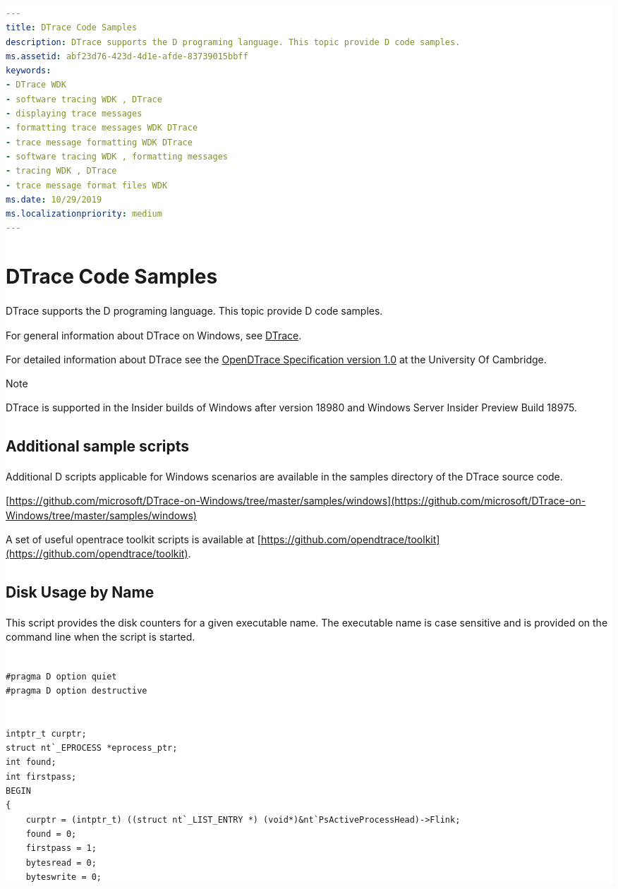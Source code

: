 ```yaml
---
title: DTrace Code Samples 
description: DTrace supports the D programing language. This topic provide D code samples.
ms.assetid: abf23d76-423d-4d1e-afde-83739015bbff
keywords:
- DTrace WDK
- software tracing WDK , DTrace
- displaying trace messages
- formatting trace messages WDK DTrace
- trace message formatting WDK DTrace
- software tracing WDK , formatting messages
- tracing WDK , DTrace
- trace message format files WDK
ms.date: 10/29/2019
ms.localizationpriority: medium
---
```


# DTrace Code Samples

DTrace supports the D programing language. This topic provide D code samples.

For general information about DTrace on Windows, see [DTrace](dtrace.md).

For detailed information about DTrace see the [OpenDTrace Speciﬁcation version 1.0](https://www.cl.cam.ac.uk/techreports/UCAM-CL-TR-924.pdf) at the University Of Cambridge.

> [!NOTE]
> DTrace is supported in the Insider builds of Windows after version 18980 and Windows Server Insider Preview Build 18975.

## Additional sample scripts

Additional D scripts applicable for Windows scenarios are available in the samples directory of the DTrace source code.

[https://github.com/microsoft/DTrace-on-Windows/tree/master/samples/windows](https://github.com/microsoft/DTrace-on-Windows/tree/master/samples/windows)

A set of useful opentrace toolkit scripts is available at [https://github.com/opendtrace/toolkit](https://github.com/opendtrace/toolkit).


## Disk Usage by Name

This script provides the disk counters for a given executable name. The executable name is case sensitive and is provided on the command line when the script is started.

```dtrace

#pragma D option quiet
#pragma D option destructive


intptr_t curptr;
struct nt`_EPROCESS *eprocess_ptr;
int found;
int firstpass;
BEGIN
{
	curptr = (intptr_t) ((struct nt`_LIST_ENTRY *) (void*)&nt`PsActiveProcessHead)->Flink;	
	found = 0;
	firstpass = 1;
	bytesread = 0;
	byteswrite = 0;
```